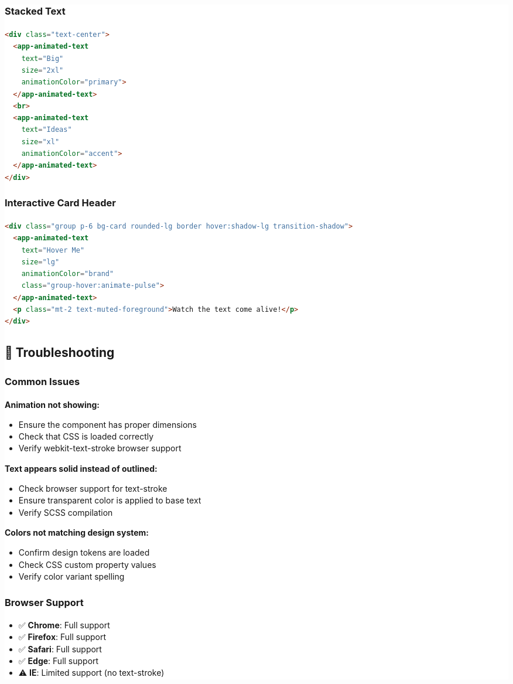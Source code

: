 ### Stacked Text
```html
<div class="text-center">
  <app-animated-text 
    text="Big"
    size="2xl"
    animationColor="primary">
  </app-animated-text>
  <br>
  <app-animated-text 
    text="Ideas"
    size="xl"
    animationColor="accent">
  </app-animated-text>
</div>
```

### Interactive Card Header
```html
<div class="group p-6 bg-card rounded-lg border hover:shadow-lg transition-shadow">
  <app-animated-text 
    text="Hover Me"
    size="lg"
    animationColor="brand"
    class="group-hover:animate-pulse">
  </app-animated-text>
  <p class="mt-2 text-muted-foreground">Watch the text come alive!</p>
</div>
```

## 🐛 Troubleshooting

### Common Issues

**Animation not showing:**
- Ensure the component has proper dimensions
- Check that CSS is loaded correctly
- Verify webkit-text-stroke browser support

**Text appears solid instead of outlined:**
- Check browser support for text-stroke
- Ensure transparent color is applied to base text
- Verify SCSS compilation

**Colors not matching design system:**
- Confirm design tokens are loaded
- Check CSS custom property values
- Verify color variant spelling

### Browser Support
- ✅ **Chrome**: Full support
- ✅ **Firefox**: Full support  
- ✅ **Safari**: Full support
- ✅ **Edge**: Full support
- ⚠️ **IE**: Limited support (no text-stroke)
